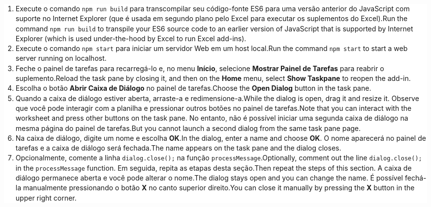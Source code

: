 1. <span data-ttu-id="10c6c-167">Execute o comando `npm run build` para transcompilar seu código-fonte ES6 para uma versão anterior do JavaScript com suporte no Internet Explorer (que é usada em segundo plano pelo Excel para executar os suplementos do Excel).</span><span class="sxs-lookup"><span data-stu-id="10c6c-167">Run the command `npm run build` to transpile your ES6 source code to an earlier version of JavaScript that is supported by Internet Explorer (which is used under-the-hood by Excel to run Excel add-ins).</span></span>
2. <span data-ttu-id="10c6c-168">Execute o comando `npm start` para iniciar um servidor Web em um host local.</span><span class="sxs-lookup"><span data-stu-id="10c6c-168">Run the command `npm start` to start a web server running on localhost.</span></span>
4. <span data-ttu-id="10c6c-169">Feche o painel de tarefas para recarregá-lo e, no menu **Início**, selecione **Mostrar Painel de Tarefas** para reabrir o suplemento.</span><span class="sxs-lookup"><span data-stu-id="10c6c-169">Reload the task pane by closing it, and then on the **Home** menu, select **Show Taskpane** to reopen the add-in.</span></span>
6. <span data-ttu-id="10c6c-170">Escolha o botão **Abrir Caixa de Diálogo** no painel de tarefas.</span><span class="sxs-lookup"><span data-stu-id="10c6c-170">Choose the **Open Dialog** button in the task pane.</span></span>
7. <span data-ttu-id="10c6c-171">Quando a caixa de diálogo estiver aberta, arraste-a e redimensione-a.</span><span class="sxs-lookup"><span data-stu-id="10c6c-171">While the dialog is open, drag it and resize it.</span></span> <span data-ttu-id="10c6c-172">Observe que você pode interagir com a planilha e pressionar outros botões no painel de tarefas.</span><span class="sxs-lookup"><span data-stu-id="10c6c-172">Note that you can interact with the worksheet and press other buttons on the task pane.</span></span> <span data-ttu-id="10c6c-173">No entanto, não é possível iniciar uma segunda caixa de diálogo na mesma página do painel de tarefas.</span><span class="sxs-lookup"><span data-stu-id="10c6c-173">But you cannot launch a second dialog from the same task pane page.</span></span>
8. <span data-ttu-id="10c6c-174">Na caixa de diálogo, digite um nome e escolha **OK**.</span><span class="sxs-lookup"><span data-stu-id="10c6c-174">In the dialog, enter a name and choose **OK**.</span></span> <span data-ttu-id="10c6c-175">O nome aparecerá no painel de tarefas e a caixa de diálogo será fechada.</span><span class="sxs-lookup"><span data-stu-id="10c6c-175">The name appears on the task pane and the dialog closes.</span></span>
9. <span data-ttu-id="10c6c-176">Opcionalmente, comente a linha `dialog.close();` na função `processMessage`.</span><span class="sxs-lookup"><span data-stu-id="10c6c-176">Optionally, comment out the line `dialog.close();` in the `processMessage` function.</span></span> <span data-ttu-id="10c6c-177">Em seguida, repita as etapas desta seção.</span><span class="sxs-lookup"><span data-stu-id="10c6c-177">Then repeat the steps of this section.</span></span> <span data-ttu-id="10c6c-178">A caixa de diálogo permanece aberta e você pode alterar o nome.</span><span class="sxs-lookup"><span data-stu-id="10c6c-178">The dialog stays open and you can change the name.</span></span> <span data-ttu-id="10c6c-179">É possível fechá-la manualmente pressionando o botão **X** no canto superior direito.</span><span class="sxs-lookup"><span data-stu-id="10c6c-179">You can close it manually by pressing the **X** button in the upper right corner.</span></span>
